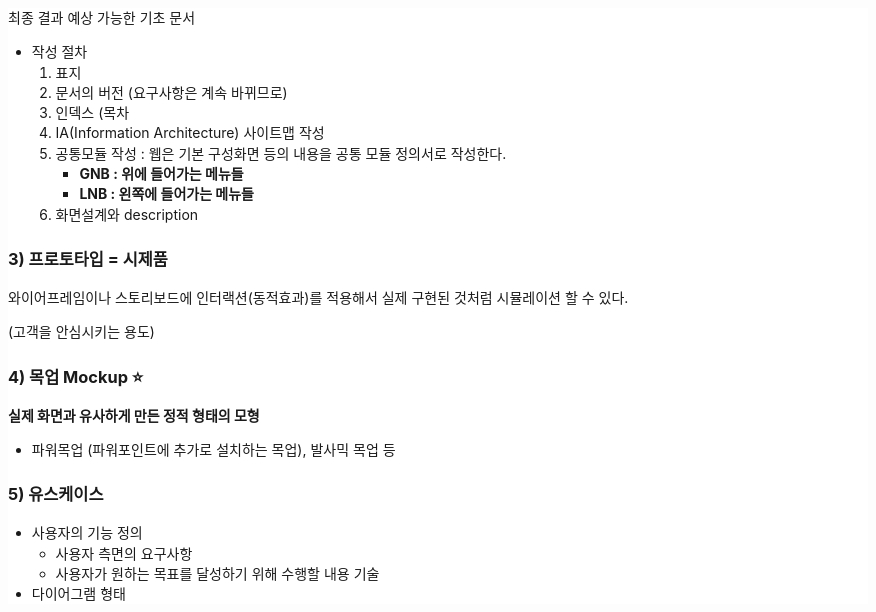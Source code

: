최종 결과 예상 가능한 기초 문서

- 작성 절차
  1. 표지
  2. 문서의 버전 (요구사항은 계속 바뀌므로)
  3. 인덱스 (목차
  4. IA(Information Architecture) 사이트맵 작성
  5. 공통모듈 작성 : 웹은 기본 구성화면 등의 내용을 공통 모듈 정의서로 작성한다.
     - **GNB : 위에 들어가는 메뉴들**
     - **LNB : 왼쪽에 들어가는 메뉴들**
  6. 화면설계와 description

### 3) 프로토타입 = 시제품

와이어프레임이나 스토리보드에 인터랙션(동적효과)를 적용해서 실제 구현된 것처럼 시뮬레이션 할 수 있다.

(고객을 안심시키는 용도)

### 4) 목업 Mockup ⭐

**실제 화면과 유사하게 만든 정적 형태의 모형**

- 파워목업 (파워포인트에 추가로 설치하는 목업), 발사믹 목업 등

### 5) 유스케이스

- 사용자의 기능 정의
  - 사용자 측면의 요구사항
  - 사용자가 원하는 목표를 달성하기 위해 수행할 내용 기술
- 다이어그램 형태
